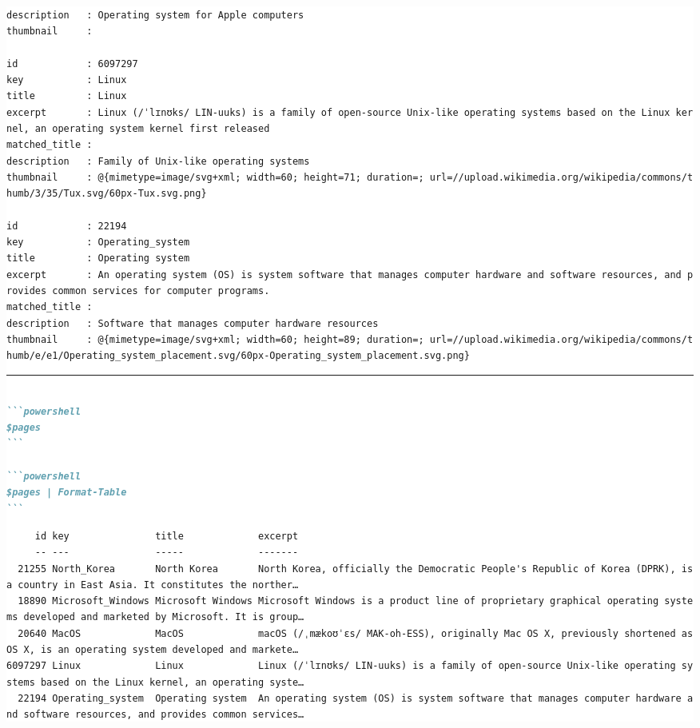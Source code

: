 ```ansi{hide|all|1-7}{maxHeight:'21.5rem'}
description   : Operating system for Apple computers
thumbnail     : 

id            : 6097297
key           : Linux
title         : Linux
excerpt       : Linux (/ˈlɪnʊks/ LIN-uuks) is a family of open-source Unix-like operating systems based on the Linux kernel, an operating system kernel first released
matched_title : 
description   : Family of Unix-like operating systems
thumbnail     : @{mimetype=image/svg+xml; width=60; height=71; duration=; url=//upload.wikimedia.org/wikipedia/commons/thumb/3/35/Tux.svg/60px-Tux.svg.png}

id            : 22194
key           : Operating_system
title         : Operating system
excerpt       : An operating system (OS) is system software that manages computer hardware and software resources, and provides common services for computer programs.
matched_title : 
description   : Software that manages computer hardware resources
thumbnail     : @{mimetype=image/svg+xml; width=60; height=89; duration=; url=//upload.wikimedia.org/wikipedia/commons/thumb/e/e1/Operating_system_placement.svg/60px-Operating_system_placement.svg.png}
```



---

````md magic-move

```powershell
$pages
```

```powershell
$pages | Format-Table
```

````

```text{hide|all}{maxHeight:'26.5rem'}
     id key               title             excerpt
     -- ---               -----             -------                                                                                                                         
  21255 North_Korea       North Korea       North Korea, officially the Democratic People's Republic of Korea (DPRK), is a country in East Asia. It constitutes the norther…
  18890 Microsoft_Windows Microsoft Windows Microsoft Windows is a product line of proprietary graphical operating systems developed and marketed by Microsoft. It is group…
  20640 MacOS             MacOS             macOS (/ˌmækoʊˈɛs/ MAK-oh-ESS), originally Mac OS X, previously shortened as OS X, is an operating system developed and markete…
6097297 Linux             Linux             Linux (/ˈlɪnʊks/ LIN-uuks) is a family of open-source Unix-like operating systems based on the Linux kernel, an operating syste…
  22194 Operating_system  Operating system  An operating system (OS) is system software that manages computer hardware and software resources, and provides common services…
```
